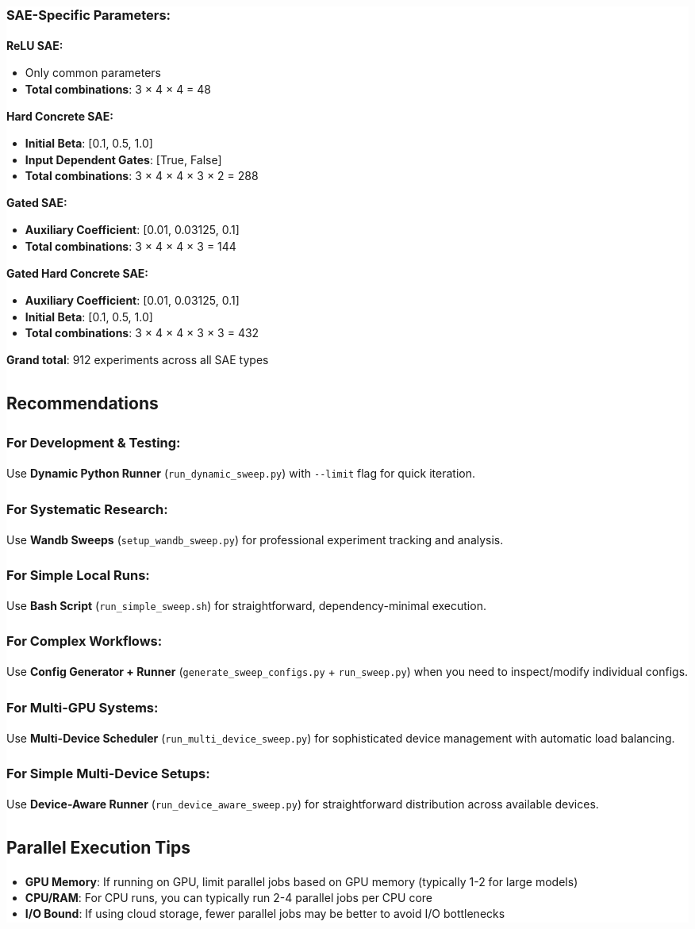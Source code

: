 ### SAE-Specific Parameters:

**ReLU SAE:**
- Only common parameters
- **Total combinations**: 3 × 4 × 4 = 48

**Hard Concrete SAE:**
- **Initial Beta**: [0.1, 0.5, 1.0]
- **Input Dependent Gates**: [True, False]
- **Total combinations**: 3 × 4 × 4 × 3 × 2 = 288

**Gated SAE:**
- **Auxiliary Coefficient**: [0.01, 0.03125, 0.1]
- **Total combinations**: 3 × 4 × 4 × 3 = 144

**Gated Hard Concrete SAE:**
- **Auxiliary Coefficient**: [0.01, 0.03125, 0.1]
- **Initial Beta**: [0.1, 0.5, 1.0]
- **Total combinations**: 3 × 4 × 4 × 3 × 3 = 432

**Grand total**: 912 experiments across all SAE types

## Recommendations

### For Development & Testing:
Use **Dynamic Python Runner** (`run_dynamic_sweep.py`) with `--limit` flag for quick iteration.

### For Systematic Research:
Use **Wandb Sweeps** (`setup_wandb_sweep.py`) for professional experiment tracking and analysis.

### For Simple Local Runs:
Use **Bash Script** (`run_simple_sweep.sh`) for straightforward, dependency-minimal execution.

### For Complex Workflows:
Use **Config Generator + Runner** (`generate_sweep_configs.py` + `run_sweep.py`) when you need to inspect/modify individual configs.

### For Multi-GPU Systems:
Use **Multi-Device Scheduler** (`run_multi_device_sweep.py`) for sophisticated device management with automatic load balancing.

### For Simple Multi-Device Setups:
Use **Device-Aware Runner** (`run_device_aware_sweep.py`) for straightforward distribution across available devices.

## Parallel Execution Tips

- **GPU Memory**: If running on GPU, limit parallel jobs based on GPU memory (typically 1-2 for large models)
- **CPU/RAM**: For CPU runs, you can typically run 2-4 parallel jobs per CPU core
- **I/O Bound**: If using cloud storage, fewer parallel jobs may be better to avoid I/O bottlenecks
